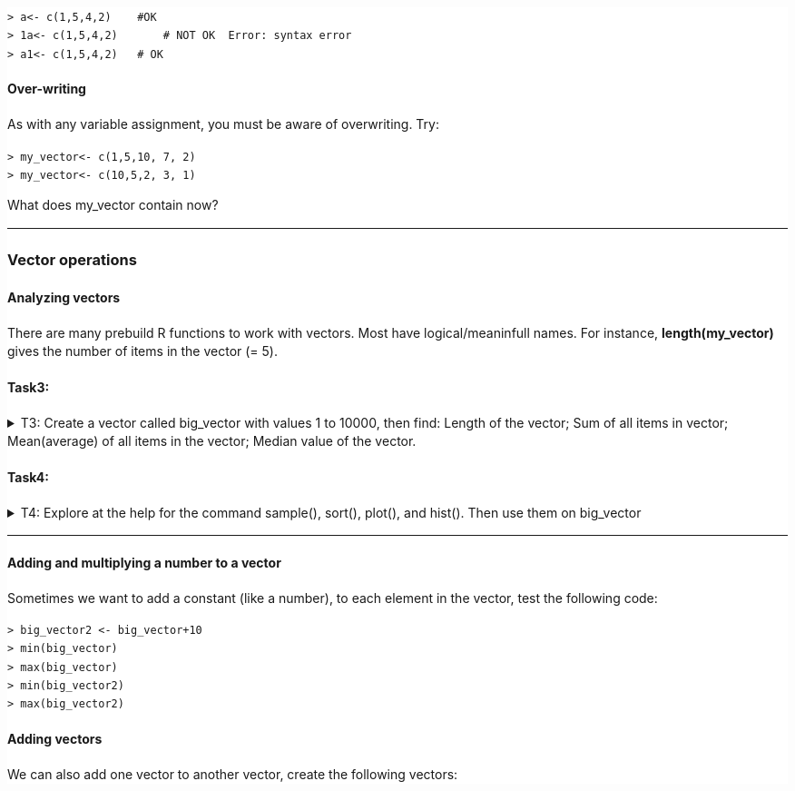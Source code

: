 ```{r}
> a<- c(1,5,4,2)    #OK
> 1a<- c(1,5,4,2)		# NOT OK  Error: syntax error
> a1<- c(1,5,4,2)   # OK
```

#### Over-writing

As with any variable assignment, you must be aware of overwriting. Try: 

```{r}
> my_vector<- c(1,5,10, 7, 2)
> my_vector<- c(10,5,2, 3, 1)
```
What does my_vector contain now?

----------------
### Vector operations

#### Analyzing vectors

There are many prebuild R functions to work with vectors. Most have logical/meaninfull names. For instance, **length(my_vector)** gives the number of items in the vector (= 5).

#### Task3: 

<details><summary> T3: Create a vector called big_vector with values 1 to 10000, then find: Length of the vector; Sum of all items in vector;
  Mean(average) of all items in the vector; Median value of the vector.
</summary></details>
	
	
#### Task4: 

<details><summary> T4: Explore at the help for the command sample(), sort(), plot(), and hist(). Then use them on big_vector
</summary></details>

------------------------------

#### Adding and multiplying a number to a vector

Sometimes we want to add a constant (like a number), to each element in the vector, test the following code: 

```{r}
> big_vector2 <- big_vector+10 
> min(big_vector) 
> max(big_vector) 
> min(big_vector2) 
> max(big_vector2) 
```
#### Adding vectors

We can also add one vector to another vector, create the following vectors: 
  